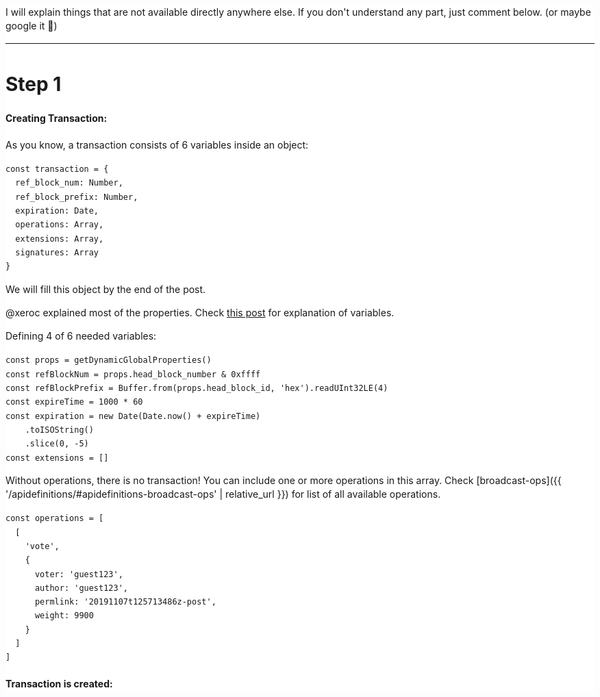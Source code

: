I will explain things that are not available directly anywhere else. If you don't understand any part, just comment below. (or maybe google it 🤷)

***
# Step 1
#### Creating Transaction:
As you know, a transaction consists of 6 variables inside an object:
```
const transaction = {
  ref_block_num: Number,
  ref_block_prefix: Number,
  expiration: Date,
  operations: Array,
  extensions: Array,
  signatures: Array
}
```

We will fill this object by the end of the post. 

@xeroc explained most of the properties. Check [this post](https://hive.blog/@xeroc/steem-transaction-signing-in-a-nutshell) for explanation of variables.

Defining 4 of 6 needed variables:
```
const props = getDynamicGlobalProperties()
const refBlockNum = props.head_block_number & 0xffff
const refBlockPrefix = Buffer.from(props.head_block_id, 'hex').readUInt32LE(4)
const expireTime = 1000 * 60
const expiration = new Date(Date.now() + expireTime)
    .toISOString()
    .slice(0, -5)
const extensions = []
```

Without operations, there is no transaction!
You can include one or more operations in this array. Check [broadcast-ops]({{ '/apidefinitions/#apidefinitions-broadcast-ops' | relative_url }}) for list of all available operations.
```
const operations = [
  [
    'vote',
    {
      voter: 'guest123',
      author: 'guest123',
      permlink: '20191107t125713486z-post',
      weight: 9900
    }
  ]
]
```
#### Transaction is created:
